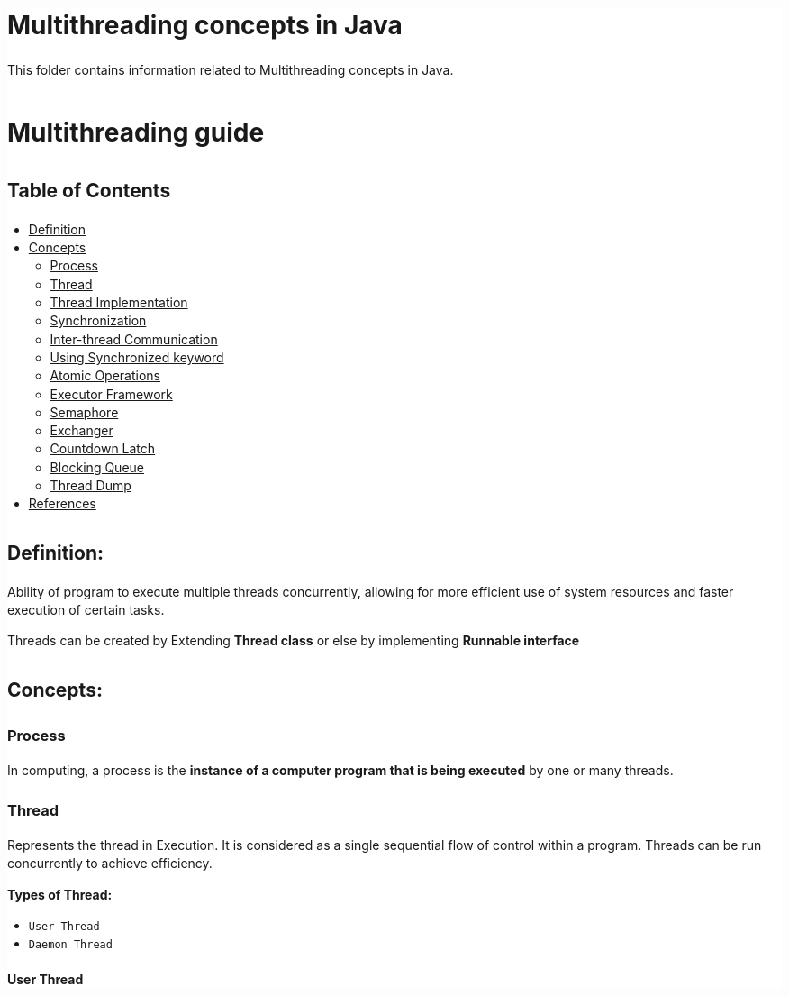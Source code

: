 # Multithreading concepts in Java

This folder contains information related to Multithreading concepts in Java.


Multithreading guide
=================

## Table of Contents
- [Definition](#definition)
- [Concepts](#concepts)
    - [Process](#process)
    - [Thread](#thread)
    - [Thread Implementation](#thread-implementation)
    - [Synchronization](#synchronization)
    - [Inter-thread Communication](#inter-thread-communication)
    - [Using Synchronized keyword](#using-synchronized-keyword)
    - [Atomic Operations](#atomic-operations)
    - [Executor Framework](#executor-framework)
    - [Semaphore](#semaphore)
    - [Exchanger](#exchanger)
    - [Countdown Latch](#countdown-latch)
    - [Blocking Queue](#blocking-queue)
    - [Thread Dump](#thread-dump)
- [References](#references) 

## Definition:

Ability of program to execute multiple threads concurrently, allowing for more efficient use of system resources and faster execution of certain tasks. 

Threads can be created by Extending **Thread class** or else by implementing **Runnable interface**

## Concepts:

### Process

In computing, a process is the **instance of a computer program that is being executed** by one or many threads.

### Thread

Represents the thread in Execution. It is considered as a single sequential flow of control within a program. Threads can be run concurrently to achieve efficiency. 
 
**Types of Thread:**
  * `User Thread`
  * `Daemon Thread`

#### User Thread
